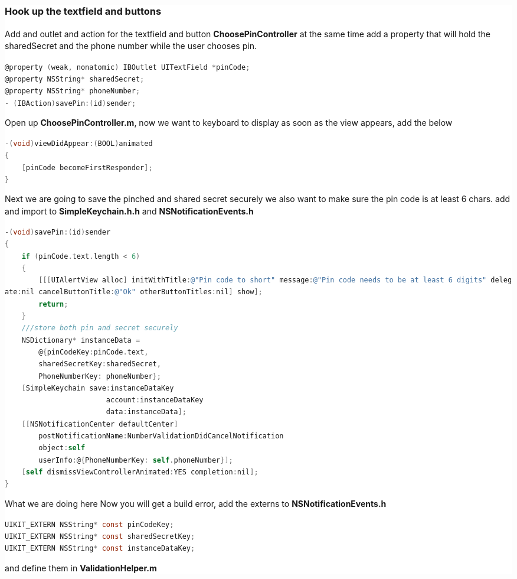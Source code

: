 ### Hook up the textfield and buttons 
Add and outlet and action for the textfield and button **ChoosePinController** at the same time add a property that will hold the sharedSecret and the phone number while the user chooses pin. 

```objectivec
@property (weak, nonatomic) IBOutlet UITextField *pinCode;
@property NSString* sharedSecret;
@property NSString* phoneNumber;
- (IBAction)savePin:(id)sender;
```
Open up **ChoosePinController.m**, now we want to keyboard to display as soon as the view appears, add the below 

```objectivec
-(void)viewDidAppear:(BOOL)animated
{
    [pinCode becomeFirstResponder];
}
```

Next we are going to save the pinched and shared secret securely we also want to make sure the pin code is at least 6 chars. add and import to **SimpleKeychain.h.h** and **NSNotificationEvents.h**

```objectivec
-(void)savePin:(id)sender
{
    if (pinCode.text.length < 6)
    {
        [[[UIAlertView alloc] initWithTitle:@"Pin code to short" message:@"Pin code needs to be at least 6 digits" delegate:nil cancelButtonTitle:@"Ok" otherButtonTitles:nil] show];
        return;
    }
    ///store both pin and secret securely
    NSDictionary* instanceData = 
    	@{pinCodeKey:pinCode.text, 
    	sharedSecretKey:sharedSecret, 
    	PhoneNumberKey: phoneNumber};
    [SimpleKeychain save:instanceDataKey
    					account:instanceDataKey 
    					data:instanceData];
    [[NSNotificationCenter defaultCenter] 
    	postNotificationName:NumberValidationDidCancelNotification 
    	object:self 
    	userInfo:@{PhoneNumberKey: self.phoneNumber}];
    [self dismissViewControllerAnimated:YES completion:nil];
}
```
What we are doing here 
Now you will get a build error, add the externs to **NSNotificationEvents.h** 

```objectivec
UIKIT_EXTERN NSString* const pinCodeKey;
UIKIT_EXTERN NSString* const sharedSecretKey;
UIKIT_EXTERN NSString* const instanceDataKey;
```
and define them in **ValidationHelper.m**

